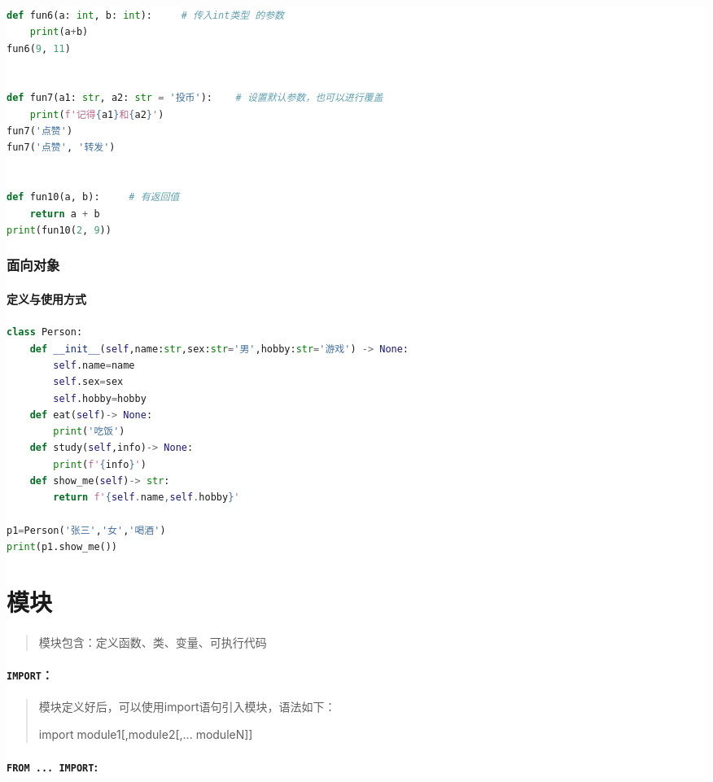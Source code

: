 ```python
def fun6(a: int, b: int):     # 传入int类型 的参数
    print(a+b)
fun6(9, 11)


def fun7(a1: str, a2: str = '投币'):    # 设置默认参数，也可以进行覆盖
    print(f'记得{a1}和{a2}')
fun7('点赞')
fun7('点赞', '转发')


def fun10(a, b):     # 有返回值
    return a + b
print(fun10(2, 9))
```



### 面向对象

#### 定义与使用方式

```Python
class Person:
    def __init__(self,name:str,sex:str='男',hobby:str='游戏') -> None:
        self.name=name
        self.sex=sex
        self.hobby=hobby
    def eat(self)-> None:
        print('吃饭')
    def study(self,info)-> None:
        print(f'{info}')
    def show_me(self)-> str:
        return f'{self.name,self.hobby}'

p1=Person('张三','女','喝酒')
print(p1.show_me())
```





# 模块 

> 模块包含：定义函数、类、变量、可执行代码

#### `IMPORT`：

> 模块定义好后，可以使用import语句引入模块，语法如下：
>
> import module1[,module2[,... moduleN]]

#### `FROM ... IMPORT`:
